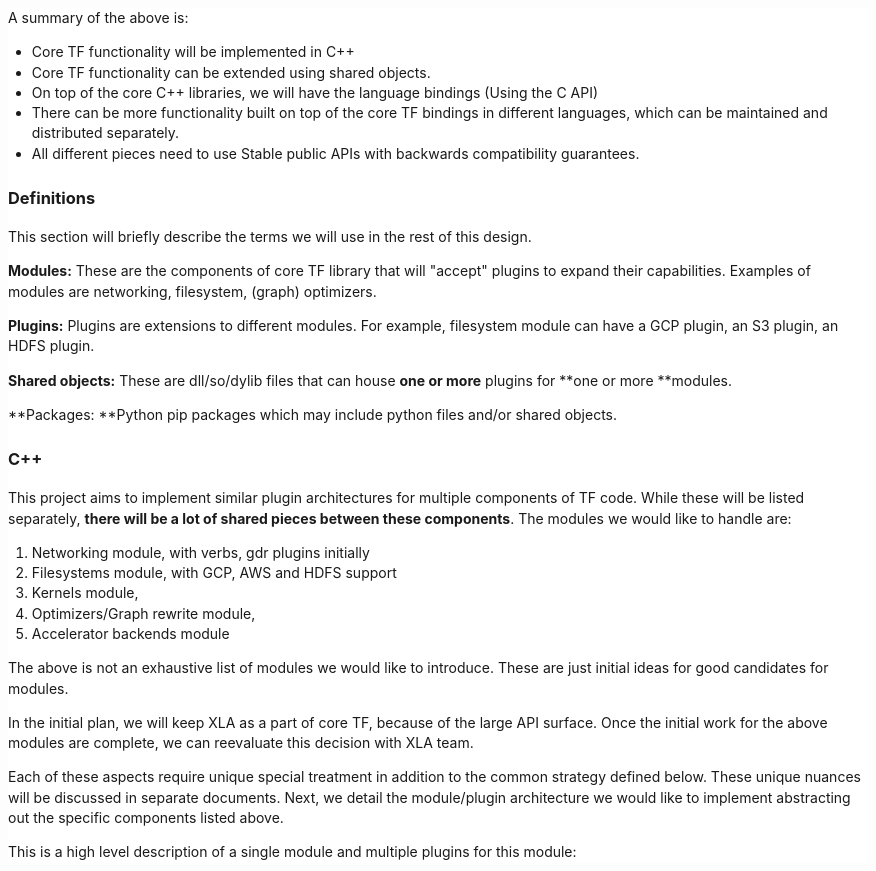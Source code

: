 A summary of the above is:



*   Core TF functionality will be implemented in C++
*   Core TF functionality can be extended using shared objects.
*   On top of the core C++ libraries, we will have the language bindings (Using the C API)
*   There can be more functionality built on top of the core TF bindings in different languages, which can be maintained and distributed separately.
*   All different pieces need to use Stable public APIs with backwards compatibility guarantees.


### Definitions

This section will briefly describe the terms we will use in the rest of this design.

**Modules:** These are the components of core TF library that will "accept" plugins to expand their capabilities. Examples of modules are networking, filesystem, (graph) optimizers.

**Plugins:** Plugins are extensions to different modules. For example, filesystem module can have a GCP plugin, an S3 plugin, an HDFS plugin.

**Shared objects:** These are  dll/so/dylib files that can house **one or more** plugins for **one or more **modules.

**Packages: **Python pip packages which may include python files and/or shared objects.


### C++

This project aims to implement similar plugin architectures for multiple components of TF code. While these will be listed separately, **there will be a lot of shared pieces between these components**. The modules we would like to handle are:



1.  Networking module, with verbs, gdr plugins initially
1.  Filesystems module, with GCP, AWS and HDFS support
1.  Kernels module, 
1.  Optimizers/Graph rewrite module,
1.  Accelerator backends module

The above is not an exhaustive list of modules we would like to introduce. These are just initial ideas for good candidates for modules. 

In the initial plan, we will keep XLA as a part of core TF, because of the large API surface. Once the initial work for the above modules are complete, we can reevaluate this decision with XLA team.

Each of these aspects require unique special treatment in addition to the common strategy defined below. These unique nuances will be discussed in separate documents. Next, we detail the module/plugin architecture we would like to implement abstracting out the specific components listed above.

This is a high level description of a single module and multiple plugins for this module:


